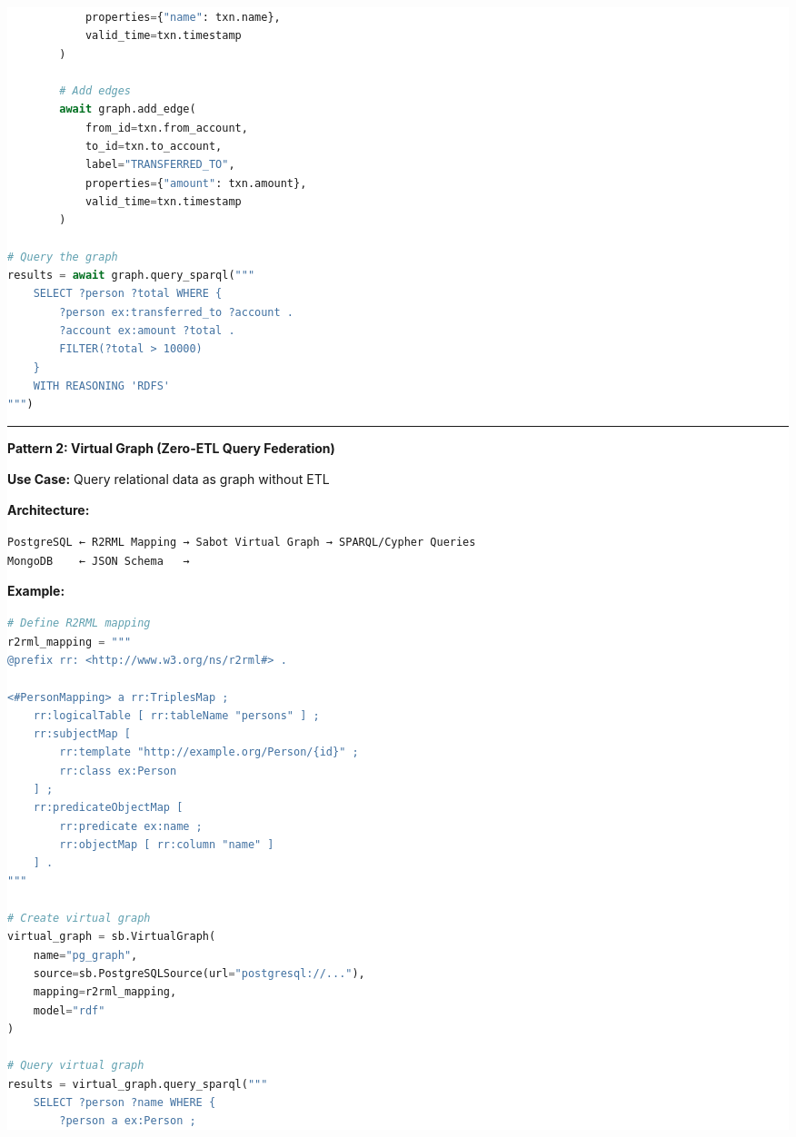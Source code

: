 ```python
            properties={"name": txn.name},
            valid_time=txn.timestamp
        )

        # Add edges
        await graph.add_edge(
            from_id=txn.from_account,
            to_id=txn.to_account,
            label="TRANSFERRED_TO",
            properties={"amount": txn.amount},
            valid_time=txn.timestamp
        )

# Query the graph
results = await graph.query_sparql("""
    SELECT ?person ?total WHERE {
        ?person ex:transferred_to ?account .
        ?account ex:amount ?total .
        FILTER(?total > 10000)
    }
    WITH REASONING 'RDFS'
""")
```

---

**Pattern 2: Virtual Graph (Zero-ETL Query Federation)**

**Use Case:** Query relational data as graph without ETL

**Architecture:**
```
PostgreSQL ← R2RML Mapping → Sabot Virtual Graph → SPARQL/Cypher Queries
MongoDB    ← JSON Schema   →
```

**Example:**
```python
# Define R2RML mapping
r2rml_mapping = """
@prefix rr: <http://www.w3.org/ns/r2rml#> .

<#PersonMapping> a rr:TriplesMap ;
    rr:logicalTable [ rr:tableName "persons" ] ;
    rr:subjectMap [
        rr:template "http://example.org/Person/{id}" ;
        rr:class ex:Person
    ] ;
    rr:predicateObjectMap [
        rr:predicate ex:name ;
        rr:objectMap [ rr:column "name" ]
    ] .
"""

# Create virtual graph
virtual_graph = sb.VirtualGraph(
    name="pg_graph",
    source=sb.PostgreSQLSource(url="postgresql://..."),
    mapping=r2rml_mapping,
    model="rdf"
)

# Query virtual graph
results = virtual_graph.query_sparql("""
    SELECT ?person ?name WHERE {
        ?person a ex:Person ;
```